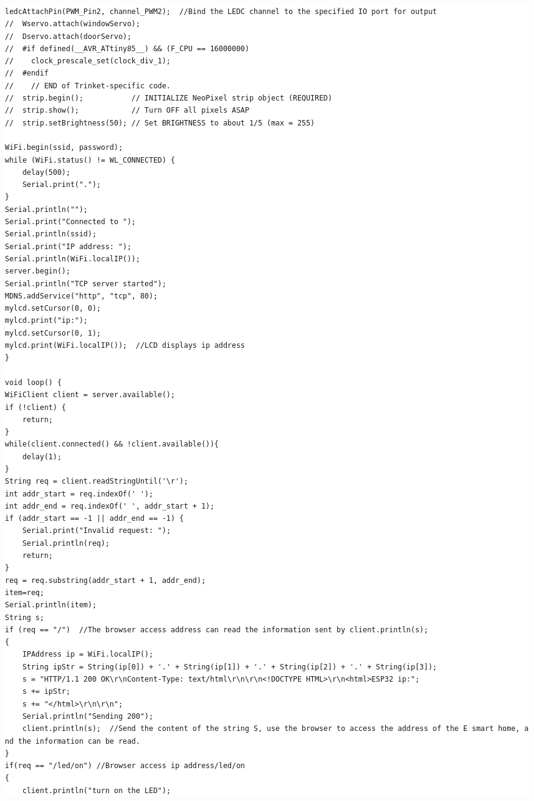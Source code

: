     ledcAttachPin(PWM_Pin2, channel_PWM2);  //Bind the LEDC channel to the specified IO port for output
    //  Wservo.attach(windowServo);
    //  Dservo.attach(doorServo);
    //  #if defined(__AVR_ATtiny85__) && (F_CPU == 16000000)
    //    clock_prescale_set(clock_div_1);
    //  #endif
    //    // END of Trinket-specific code.
    //  strip.begin();           // INITIALIZE NeoPixel strip object (REQUIRED)
    //  strip.show();            // Turn OFF all pixels ASAP
    //  strip.setBrightness(50); // Set BRIGHTNESS to about 1/5 (max = 255)
    
    WiFi.begin(ssid, password);
    while (WiFi.status() != WL_CONNECTED) {
        delay(500);
        Serial.print(".");
    }
    Serial.println("");
    Serial.print("Connected to ");
    Serial.println(ssid);
    Serial.print("IP address: ");
    Serial.println(WiFi.localIP());
    server.begin();
    Serial.println("TCP server started");
    MDNS.addService("http", "tcp", 80);
    mylcd.setCursor(0, 0);
    mylcd.print("ip:");
    mylcd.setCursor(0, 1);
    mylcd.print(WiFi.localIP());  //LCD displays ip address
    }

    void loop() {
    WiFiClient client = server.available();
    if (!client) {
        return;
    }
    while(client.connected() && !client.available()){
        delay(1);
    }
    String req = client.readStringUntil('\r');
    int addr_start = req.indexOf(' ');
    int addr_end = req.indexOf(' ', addr_start + 1);
    if (addr_start == -1 || addr_end == -1) {
        Serial.print("Invalid request: ");
        Serial.println(req);
        return;
    }
    req = req.substring(addr_start + 1, addr_end);
    item=req;
    Serial.println(item);
    String s;
    if (req == "/")  //The browser access address can read the information sent by client.println(s);
    {
        IPAddress ip = WiFi.localIP();
        String ipStr = String(ip[0]) + '.' + String(ip[1]) + '.' + String(ip[2]) + '.' + String(ip[3]);
        s = "HTTP/1.1 200 OK\r\nContent-Type: text/html\r\n\r\n<!DOCTYPE HTML>\r\n<html>ESP32 ip:";
        s += ipStr;
        s += "</html>\r\n\r\n";
        Serial.println("Sending 200");
        client.println(s);  //Send the content of the string S, use the browser to access the address of the E smart home, and the information can be read.
    }
    if(req == "/led/on") //Browser access ip address/led/on
    {
        client.println("turn on the LED");